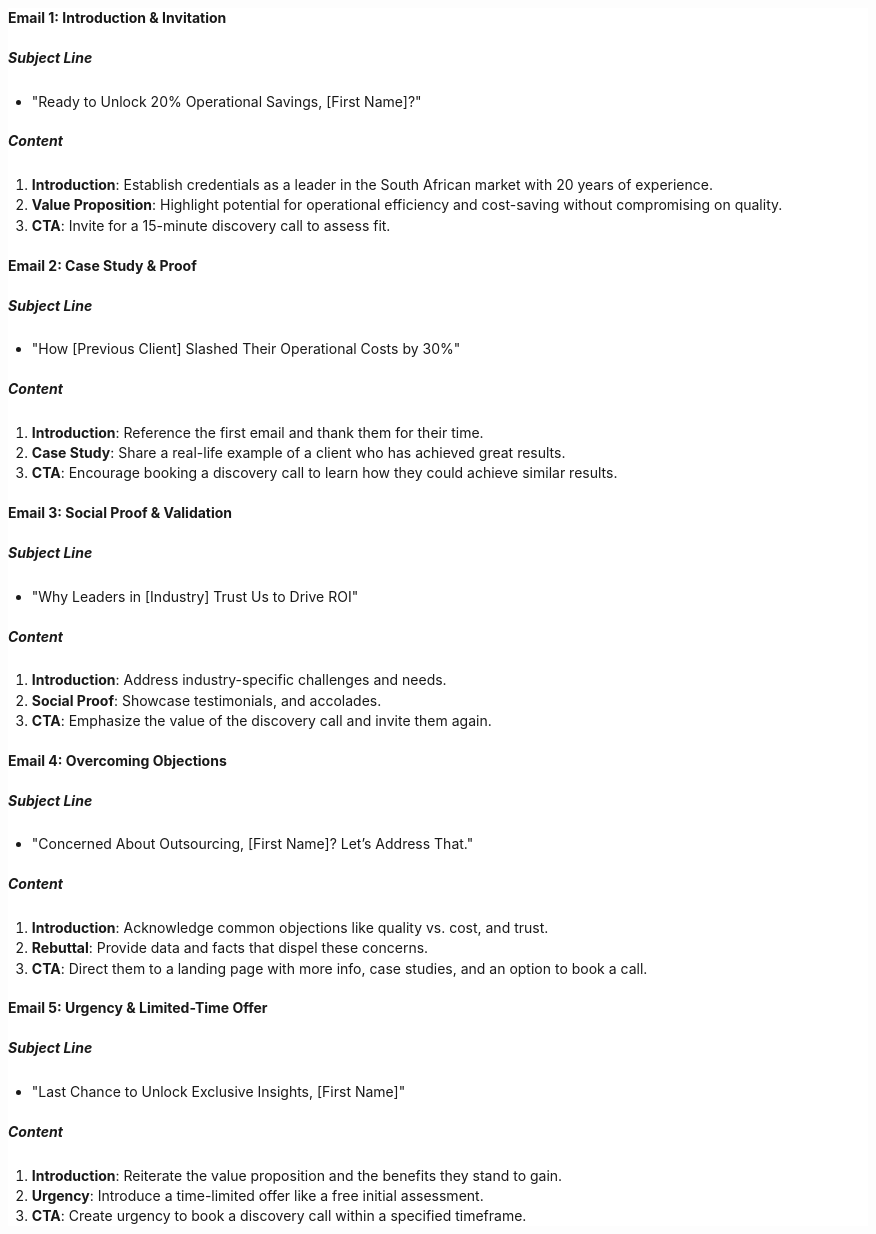 #### Email 1: Introduction & Invitation

##### Subject Line
- "Ready to Unlock 20% Operational Savings, [First Name]?"

##### Content
1. **Introduction**: Establish credentials as a leader in the South African market with 20 years of experience.
2. **Value Proposition**: Highlight potential for operational efficiency and cost-saving without compromising on quality.
3. **CTA**: Invite for a 15-minute discovery call to assess fit.

#### Email 2: Case Study & Proof

##### Subject Line
- "How [Previous Client] Slashed Their Operational Costs by 30%"

##### Content
1. **Introduction**: Reference the first email and thank them for their time.
2. **Case Study**: Share a real-life example of a client who has achieved great results.
3. **CTA**: Encourage booking a discovery call to learn how they could achieve similar results.

#### Email 3: Social Proof & Validation

##### Subject Line
- "Why Leaders in [Industry] Trust Us to Drive ROI"

##### Content
1. **Introduction**: Address industry-specific challenges and needs.
2. **Social Proof**: Showcase testimonials, and accolades.
3. **CTA**: Emphasize the value of the discovery call and invite them again.

#### Email 4: Overcoming Objections

##### Subject Line
- "Concerned About Outsourcing, [First Name]? Let’s Address That."

##### Content
1. **Introduction**: Acknowledge common objections like quality vs. cost, and trust.
2. **Rebuttal**: Provide data and facts that dispel these concerns.
3. **CTA**: Direct them to a landing page with more info, case studies, and an option to book a call.

#### Email 5: Urgency & Limited-Time Offer

##### Subject Line
- "Last Chance to Unlock Exclusive Insights, [First Name]"

##### Content
1. **Introduction**: Reiterate the value proposition and the benefits they stand to gain.
2. **Urgency**: Introduce a time-limited offer like a free initial assessment.
3. **CTA**: Create urgency to book a discovery call within a specified timeframe.
